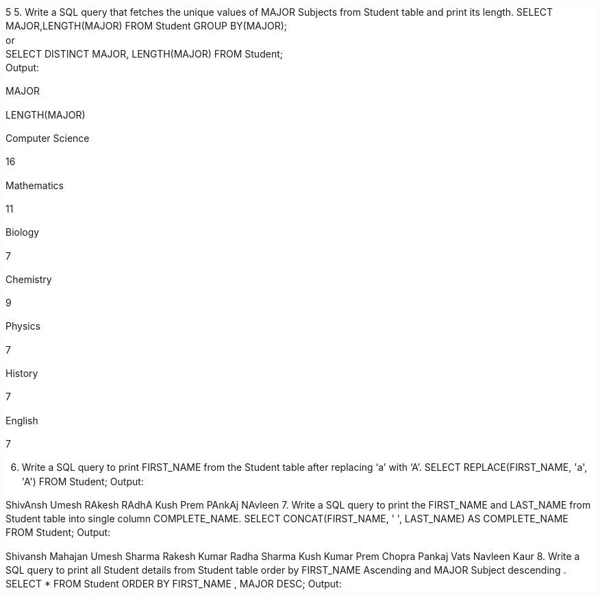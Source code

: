 5
5. Write a SQL query that fetches the unique values of MAJOR Subjects from Student table and print its length.
SELECT MAJOR,LENGTH(MAJOR) FROM Student GROUP BY(MAJOR);                                                         
or                                                                                                                                                                                                                 
SELECT DISTINCT MAJOR, LENGTH(MAJOR) FROM Student;    
Output:

MAJOR

LENGTH(MAJOR)

Computer Science

16

Mathematics

11

Biology

7

Chemistry

9

Physics

7

History

7

English

7

6. Write a SQL query to print FIRST_NAME from the Student table after replacing ‘a’ with ‘A’.
SELECT REPLACE(FIRST_NAME, 'a', 'A') FROM Student;
Output:

ShivAnsh
Umesh
RAkesh
RAdhA
Kush
Prem
PAnkAj
NAvleen
7. Write a SQL query to print the FIRST_NAME and LAST_NAME from Student table into single column COMPLETE_NAME.
SELECT CONCAT(FIRST_NAME, ' ', LAST_NAME) AS COMPLETE_NAME FROM Student;
Output:

Shivansh Mahajan
Umesh Sharma
Rakesh Kumar
Radha Sharma
Kush Kumar
Prem Chopra
Pankaj Vats
Navleen Kaur
8. Write a SQL query to print all Student details from Student table order by FIRST_NAME Ascending and MAJOR Subject descending .
SELECT * FROM Student ORDER BY FIRST_NAME , MAJOR DESC;
Output:
